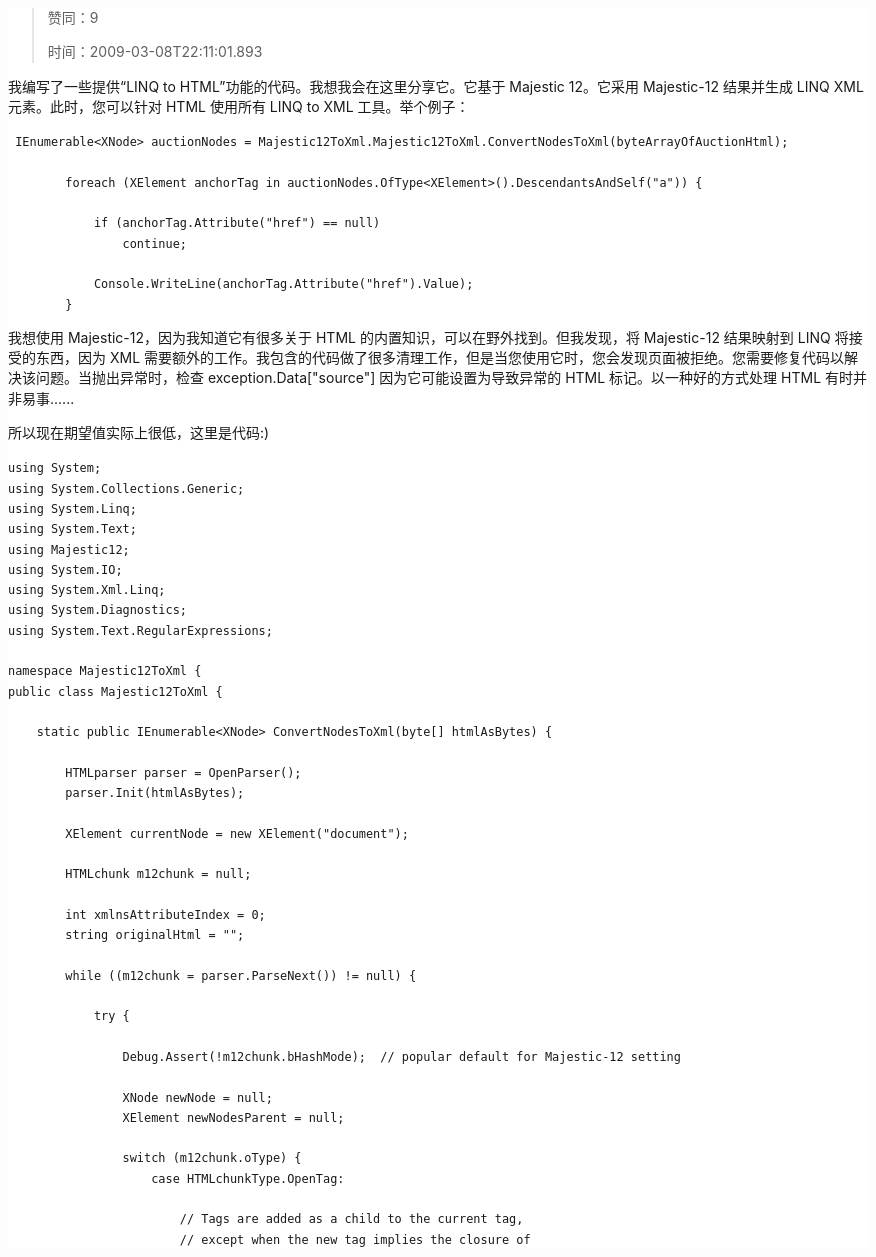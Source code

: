 > 赞同：9
> 
> 时间：2009-03-08T22:11:01.893

我编写了一些提供“LINQ to HTML”功能的代码。我想我会在这里分享它。它基于 Majestic 12。它采用 Majestic-12 结果并生成 LINQ XML 元素。此时，您可以针对 HTML 使用所有 LINQ to XML 工具。举个例子：

```
 IEnumerable<XNode> auctionNodes = Majestic12ToXml.Majestic12ToXml.ConvertNodesToXml(byteArrayOfAuctionHtml);

        foreach (XElement anchorTag in auctionNodes.OfType<XElement>().DescendantsAndSelf("a")) {

            if (anchorTag.Attribute("href") == null)
                continue;

            Console.WriteLine(anchorTag.Attribute("href").Value);
        } 
```

我想使用 Majestic-12，因为我知道它有很多关于 HTML 的内置知识，可以在野外找到。但我发现，将 Majestic-12 结果映射到 LINQ 将接受的东西，因为 XML 需要额外的工作。我包含的代码做了很多清理工作，但是当您使用它时，您会发现页面被拒绝。您需要修复代码以解决该问题。当抛出异常时，检查 exception.Data["source"] 因为它可能设置为导致异常的 HTML 标记。以一种好的方式处理 HTML 有时并非易事......

所以现在期望值实际上很低，这里是代码:)

```
using System;
using System.Collections.Generic;
using System.Linq;
using System.Text;
using Majestic12;
using System.IO;
using System.Xml.Linq;
using System.Diagnostics;
using System.Text.RegularExpressions;

namespace Majestic12ToXml {
public class Majestic12ToXml {

    static public IEnumerable<XNode> ConvertNodesToXml(byte[] htmlAsBytes) {

        HTMLparser parser = OpenParser();
        parser.Init(htmlAsBytes);

        XElement currentNode = new XElement("document");

        HTMLchunk m12chunk = null;

        int xmlnsAttributeIndex = 0;
        string originalHtml = "";

        while ((m12chunk = parser.ParseNext()) != null) {

            try {

                Debug.Assert(!m12chunk.bHashMode);  // popular default for Majestic-12 setting

                XNode newNode = null;
                XElement newNodesParent = null;

                switch (m12chunk.oType) {
                    case HTMLchunkType.OpenTag:

                        // Tags are added as a child to the current tag, 
                        // except when the new tag implies the closure of 
```